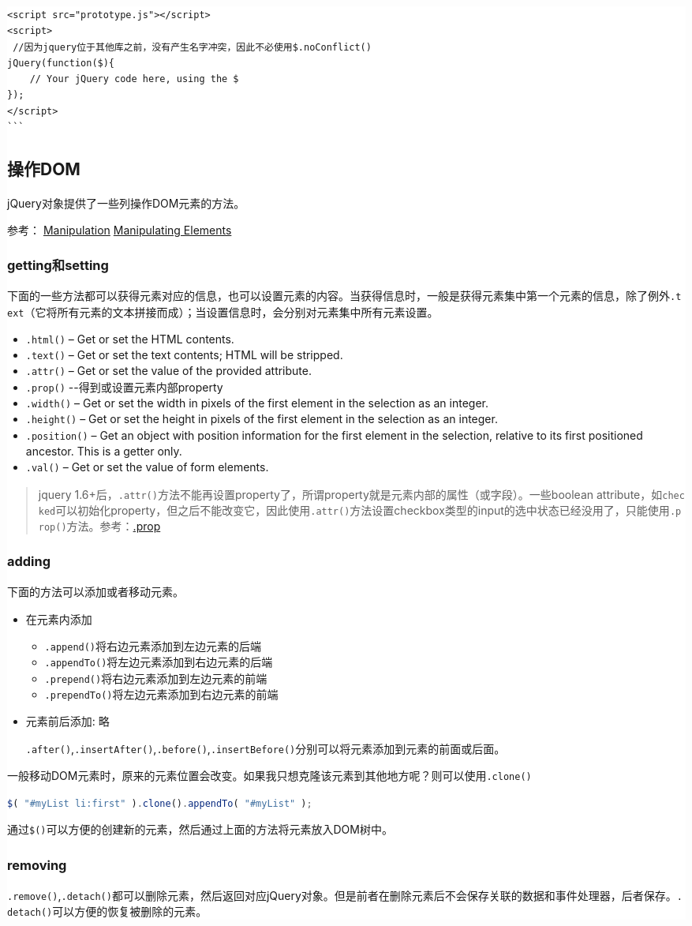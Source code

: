 	<script src="prototype.js"></script>
	<script>
	 //因为jquery位于其他库之前，没有产生名字冲突，因此不必使用$.noConflict()
	jQuery(function($){
	    // Your jQuery code here, using the $
	});
	</script>
	```

## 操作DOM
jQuery对象提供了一些列操作DOM元素的方法。

参考：
[Manipulation](https://api.jquery.com/category/manipulation/)
[Manipulating Elements](https://learn.jquery.com/using-jquery-core/manipulating-elements/)

### getting和setting
下面的一些方法都可以获得元素对应的信息，也可以设置元素的内容。当获得信息时，一般是获得元素集中第一个元素的信息，除了例外`.text`（它将所有元素的文本拼接而成）；当设置信息时，会分别对元素集中所有元素设置。
* `.html()` – Get or set the HTML contents.
* `.text()` – Get or set the text contents; HTML will be stripped.
* `.attr()` – Get or set the value of the provided attribute.
* `.prop()` --得到或设置元素内部property
* `.width()` – Get or set the width in pixels of the first element in the selection as an integer.
* `.height()` – Get or set the height in pixels of the first element in the selection as an integer.
* `.position()` – Get an object with position information for the first element in the selection, relative to its first positioned ancestor. This is a getter only.
* `.val()` – Get or set the value of form elements.

>jquery 1.6+后，`.attr()`方法不能再设置property了，所谓property就是元素内部的属性（或字段）。一些boolean attribute，如`checked`可以初始化property，但之后不能改变它，因此使用`.attr()`方法设置checkbox类型的input的选中状态已经没用了，只能使用`.prop()`方法。参考：[.prop](https://api.jquery.com/prop/)
### adding
下面的方法可以添加或者移动元素。

* 在元素内添加
  * `.append()`将右边元素添加到左边元素的后端
  * `.appendTo()`将左边元素添加到右边元素的后端
  * `.prepend()`将右边元素添加到左边元素的前端
  * `.prependTo()`将左边元素添加到右边元素的前端

* 元素前后添加: 略

  `.after()`,`.insertAfter()`,`.before()`,`.insertBefore()`分别可以将元素添加到元素的前面或后面。

一般移动DOM元素时，原来的元素位置会改变。如果我只想克隆该元素到其他地方呢？则可以使用`.clone()`
```javascript
$( "#myList li:first" ).clone().appendTo( "#myList" );
```
通过`$()`可以方便的创建新的元素，然后通过上面的方法将元素放入DOM树中。

### removing
`.remove()`,`.detach()`都可以删除元素，然后返回对应jQuery对象。但是前者在删除元素后不会保存关联的数据和事件处理器，后者保存。`.detach()`可以方便的恢复被删除的元素。
